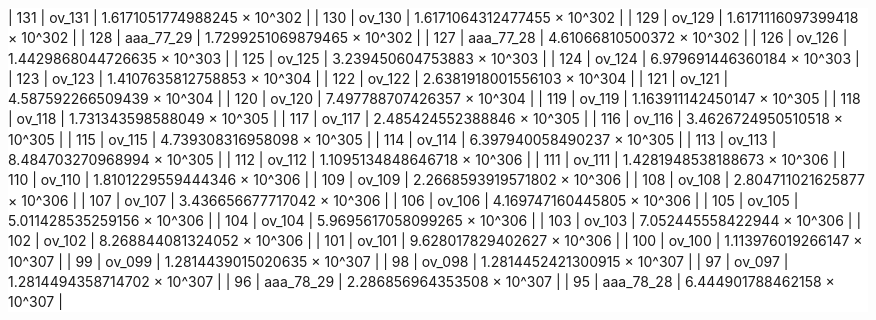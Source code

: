 | 131 | ov_131 | 1.6171051774988245 × 10^302 |
| 130 | ov_130 | 1.6171064312477455 × 10^302 |
| 129 | ov_129 | 1.6171116097399418 × 10^302 |
| 128 | aaa_77_29 | 1.7299251069879465 × 10^302 |
| 127 | aaa_77_28 | 4.61066810500372 × 10^302 |
| 126 | ov_126 | 1.4429868044726635 × 10^303 |
| 125 | ov_125 | 3.239450604753883 × 10^303 |
| 124 | ov_124 | 6.979691446360184 × 10^303 |
| 123 | ov_123 | 1.4107635812758853 × 10^304 |
| 122 | ov_122 | 2.6381918001556103 × 10^304 |
| 121 | ov_121 | 4.587592266509439 × 10^304 |
| 120 | ov_120 | 7.497788707426357 × 10^304 |
| 119 | ov_119 | 1.163911142450147 × 10^305 |
| 118 | ov_118 | 1.731343598588049 × 10^305 |
| 117 | ov_117 | 2.485424552388846 × 10^305 |
| 116 | ov_116 | 3.4626724950510518 × 10^305 |
| 115 | ov_115 | 4.739308316958098 × 10^305 |
| 114 | ov_114 | 6.397940058490237 × 10^305 |
| 113 | ov_113 | 8.484703270968994 × 10^305 |
| 112 | ov_112 | 1.1095134848646718 × 10^306 |
| 111 | ov_111 | 1.4281948538188673 × 10^306 |
| 110 | ov_110 | 1.8101229559444346 × 10^306 |
| 109 | ov_109 | 2.2668593919571802 × 10^306 |
| 108 | ov_108 | 2.804711021625877 × 10^306 |
| 107 | ov_107 | 3.436656677717042 × 10^306 |
| 106 | ov_106 | 4.169747160445805 × 10^306 |
| 105 | ov_105 | 5.011428535259156 × 10^306 |
| 104 | ov_104 | 5.9695617058099265 × 10^306 |
| 103 | ov_103 | 7.052445558422944 × 10^306 |
| 102 | ov_102 | 8.268844081324052 × 10^306 |
| 101 | ov_101 | 9.628017829402627 × 10^306 |
| 100 | ov_100 | 1.113976019266147 × 10^307 |
| 99 | ov_099 | 1.2814439015020635 × 10^307 |
| 98 | ov_098 | 1.2814452421300915 × 10^307 |
| 97 | ov_097 | 1.2814494358714702 × 10^307 |
| 96 | aaa_78_29 | 2.286856964353508 × 10^307 |
| 95 | aaa_78_28 | 6.444901788462158 × 10^307 |